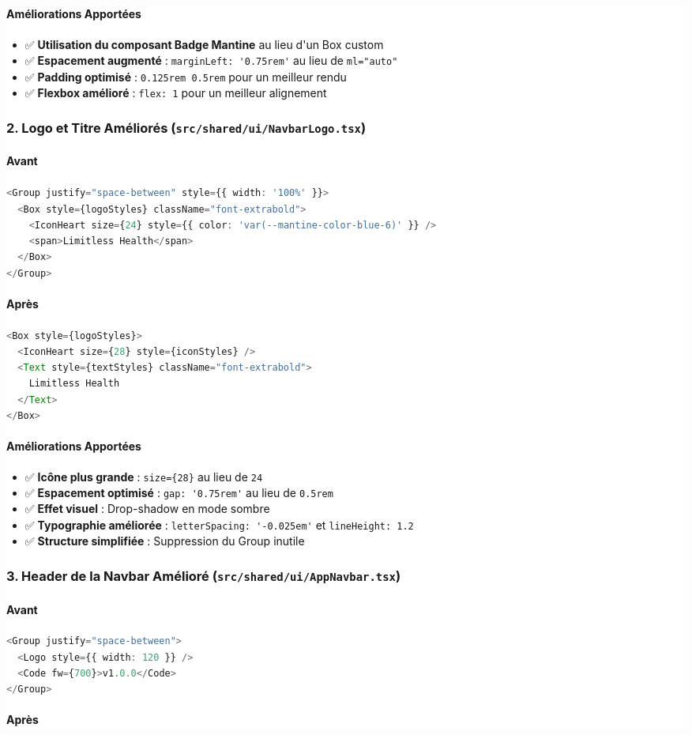 #### Améliorations Apportées

- ✅ **Utilisation du composant Badge Mantine** au lieu d'un Box custom
- ✅ **Espacement augmenté** : `marginLeft: '0.75rem'` au lieu de `ml="auto"`
- ✅ **Padding optimisé** : `0.125rem 0.5rem` pour un meilleur rendu
- ✅ **Flexbox amélioré** : `flex: 1` pour un meilleur alignement

### 2. **Logo et Titre Améliorés** (`src/shared/ui/NavbarLogo.tsx`)

#### Avant

```typescript
<Group justify="space-between" style={{ width: '100%' }}>
  <Box style={logoStyles} className="font-extrabold">
    <IconHeart size={24} style={{ color: 'var(--mantine-color-blue-6)' }} />
    <span>Limitless Health</span>
  </Box>
</Group>
```

#### Après

```typescript
<Box style={logoStyles}>
  <IconHeart size={28} style={iconStyles} />
  <Text style={textStyles} className="font-extrabold">
    Limitless Health
  </Text>
</Box>
```

#### Améliorations Apportées

- ✅ **Icône plus grande** : `size={28}` au lieu de `24`
- ✅ **Espacement optimisé** : `gap: '0.75rem'` au lieu de `0.5rem`
- ✅ **Effet visuel** : Drop-shadow en mode sombre
- ✅ **Typographie améliorée** : `letterSpacing: '-0.025em'` et `lineHeight: 1.2`
- ✅ **Structure simplifiée** : Suppression du Group inutile

### 3. **Header de la Navbar Amélioré** (`src/shared/ui/AppNavbar.tsx`)

#### Avant

```typescript
<Group justify="space-between">
  <Logo style={{ width: 120 }} />
  <Code fw={700}>v1.0.0</Code>
</Group>
```

#### Après
